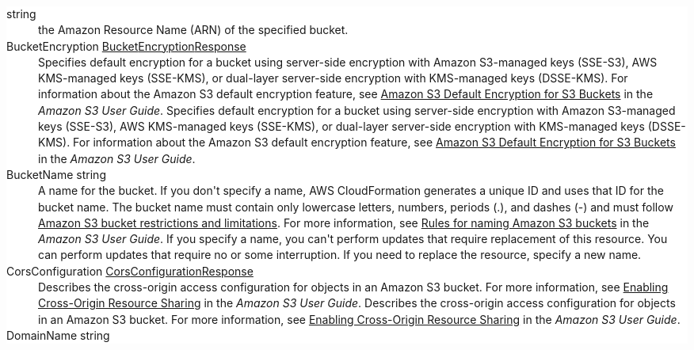 </span>
        <span class="property-indicator"></span>
        <span class="property-type">string</span>
    </dt>
    <dd>the Amazon Resource Name (ARN) of the specified bucket.</dd><dt class="property-optional"
            title="Optional">
        <span id="bucketencryption_go">
<a data-swiftype-name="resource-property" data-swiftype-type="text" href="#bucketencryption_go" style="color: inherit; text-decoration: inherit;">Bucket<wbr>Encryption</a>
</span>
        <span class="property-indicator"></span>
        <span class="property-type"><a href="#bucketencryptionresponse">Bucket<wbr>Encryption<wbr>Response</a></span>
    </dt>
    <dd>Specifies default encryption for a bucket using server-side encryption with Amazon S3-managed keys (SSE-S3), AWS KMS-managed keys (SSE-KMS), or dual-layer server-side encryption with KMS-managed keys (DSSE-KMS). For information about the Amazon S3 default encryption feature, see <a href="https://docs.aws.amazon.com/AmazonS3/latest/dev/bucket-encryption.html">Amazon S3 Default Encryption for S3 Buckets</a> in the <em>Amazon S3 User Guide</em>. Specifies default encryption for a bucket using server-side encryption with Amazon S3-managed keys (SSE-S3), AWS KMS-managed keys (SSE-KMS), or dual-layer server-side encryption with KMS-managed keys (DSSE-KMS). For information about the Amazon S3 default encryption feature, see <a href="https://docs.aws.amazon.com/AmazonS3/latest/dev/bucket-encryption.html">Amazon S3 Default Encryption for S3 Buckets</a> in the <em>Amazon S3 User Guide</em>.</dd><dt class="property-optional"
            title="Optional">
        <span id="bucketname_go">
<a data-swiftype-name="resource-property" data-swiftype-type="text" href="#bucketname_go" style="color: inherit; text-decoration: inherit;">Bucket<wbr>Name</a>
</span>
        <span class="property-indicator"></span>
        <span class="property-type">string</span>
    </dt>
    <dd>A name for the bucket. If you don't specify a name, AWS CloudFormation generates a unique ID and uses that ID for the bucket name. The bucket name must contain only lowercase letters, numbers, periods (.), and dashes (-) and must follow <a href="https://docs.aws.amazon.com/AmazonS3/latest/dev/BucketRestrictions.html">Amazon S3 bucket restrictions and limitations</a>. For more information, see <a href="https://docs.aws.amazon.com/AmazonS3/latest/dev/BucketRestrictions.html#bucketnamingrules">Rules for naming Amazon S3 buckets</a> in the <em>Amazon S3 User Guide</em>.   If you specify a name, you can't perform updates that require replacement of this resource. You can perform updates that require no or some interruption. If you need to replace the resource, specify a new name.</dd><dt class="property-optional"
            title="Optional">
        <span id="corsconfiguration_go">
<a data-swiftype-name="resource-property" data-swiftype-type="text" href="#corsconfiguration_go" style="color: inherit; text-decoration: inherit;">Cors<wbr>Configuration</a>
</span>
        <span class="property-indicator"></span>
        <span class="property-type"><a href="#corsconfigurationresponse">Cors<wbr>Configuration<wbr>Response</a></span>
    </dt>
    <dd>Describes the cross-origin access configuration for objects in an Amazon S3 bucket. For more information, see <a href="https://docs.aws.amazon.com/AmazonS3/latest/dev/cors.html">Enabling Cross-Origin Resource Sharing</a> in the <em>Amazon S3 User Guide</em>. Describes the cross-origin access configuration for objects in an Amazon S3 bucket. For more information, see <a href="https://docs.aws.amazon.com/AmazonS3/latest/dev/cors.html">Enabling Cross-Origin Resource Sharing</a> in the <em>Amazon S3 User Guide</em>.</dd><dt class="property-optional"
            title="Optional">
        <span id="domainname_go">
<a data-swiftype-name="resource-property" data-swiftype-type="text" href="#domainname_go" style="color: inherit; text-decoration: inherit;">Domain<wbr>Name</a>
</span>
        <span class="property-indicator"></span>
        <span class="property-type">string</span>
    </dt>